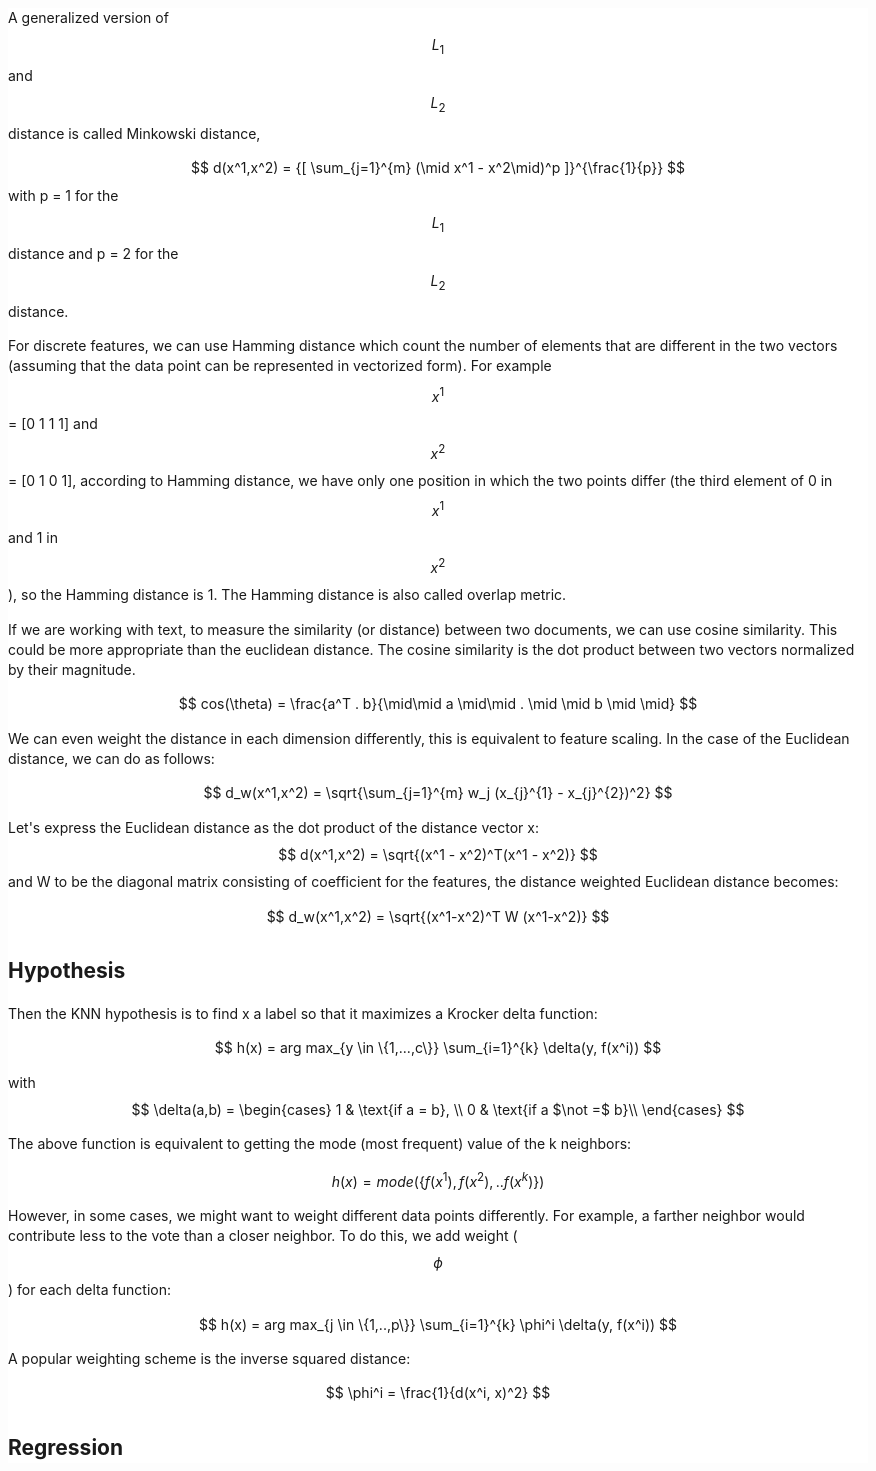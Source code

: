 A generalized version of $$ L_1 $$ and $$ L_2 $$ distance is called Minkowski distance, 

$$ d(x^1,x^2) = {[ \sum_{j=1}^{m} (\mid x^1 - x^2\mid)^p ]}^{\frac{1}{p}} $$ with p = 1 for the $$ L_1 $$ distance and p = 2 for the $$ L_2 $$ distance.

For discrete features, we can use Hamming distance which count the number of elements that are different in the two vectors (assuming that the data point can be represented in vectorized form). For example $$ x^1 $$ = [0 1 1 1] and $$ x^2 $$ = [0 1 0 1], according to Hamming distance, we have only one position in which the two points differ (the third element of 0 in $$ x^1 $$ and 1 in $$ x^2 $$), so the Hamming distance is 1. The Hamming distance is also called overlap metric.

If we are working with text, to measure the similarity (or distance) between two documents, we can use cosine similarity. This could be more appropriate than the euclidean distance. The cosine similarity is the dot product between two vectors normalized by their magnitude.

$$ cos(\theta) = \frac{a^T . b}{\mid\mid a \mid\mid . \mid \mid b \mid \mid} $$

We can even weight the distance in each dimension differently, this is equivalent to feature scaling. In the case of the Euclidean distance, we can do as follows:

$$ d_w(x^1,x^2) = \sqrt{\sum_{j=1}^{m} w_j (x_{j}^{1} - x_{j}^{2})^2} $$

Let's express the Euclidean distance as the dot product of the distance vector x: $$ d(x^1,x^2) = \sqrt{(x^1 - x^2)^T(x^1 - x^2)} $$ and W to be the diagonal matrix consisting of coefficient for the features, the distance weighted Euclidean distance becomes:

$$ d_w(x^1,x^2) = \sqrt{(x^1-x^2)^T W (x^1-x^2)} $$


## Hypothesis

Then the KNN hypothesis is to find x a label so that it maximizes a Krocker delta function:

$$ h(x) = arg max_{y \in \{1,...,c\}} \sum_{i=1}^{k} \delta(y, f(x^i)) $$

with $$ \delta(a,b) = 
\begin{cases}
        1 & \text{if a = b}, \\
        0 & \text{if a $\not =$ b}\\
\end{cases}
$$

The above function is equivalent to getting the mode (most frequent) value of the k neighbors:

$$ h(x) = mode(\{ f(x^1), f(x^2),..f(x^k) \}) $$

However, in some cases, we might want to weight different data points differently. For example, a farther neighbor would contribute less to the vote than a closer neighbor. To do this, we add weight ($$ \phi $$) for each delta function:

$$ h(x) = arg max_{j \in \{1,..,p\}} \sum_{i=1}^{k} \phi^i \delta(y, f(x^i)) $$

A popular weighting scheme is the inverse squared distance:

$$ \phi^i = \frac{1}{d(x^i, x)^2} $$

## Regression
